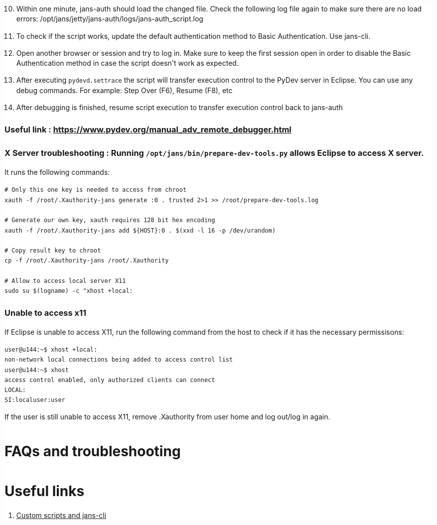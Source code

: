 10. Within one minute, jans-auth should load the changed file. Check the following log file again to make sure there are no load errors: /opt/jans/jetty/jans-auth/logs/jans-auth_script.log
11. To check if the script works, update the default authentication method to Basic Authentication. Use jans-cli.

12. Open another browser or session and try to log in. Make sure to keep the first session open in order to disable the Basic Authentication method in case the script doesn't work as expected.
13. After executing `pydevd.settrace` the script will transfer execution control to the PyDev server in Eclipse. You can use any debug commands. For example: Step Over (F6), Resume (F8), etc
14. After debugging is finished, resume script execution to transfer execution control back to jans-auth

### Useful link : https://www.pydev.org/manual_adv_remote_debugger.html

### X Server troubleshooting : Running `/opt/jans/bin/prepare-dev-tools.py` allows Eclipse to access X server.

It runs the following commands:
```
# Only this one key is needed to access from chroot 
xauth -f /root/.Xauthority-jans generate :0 . trusted 2>1 >> /root/prepare-dev-tools.log

# Generate our own key, xauth requires 128 bit hex encoding
xauth -f /root/.Xauthority-jans add ${HOST}:0 . $(xxd -l 16 -p /dev/urandom)

# Copy result key to chroot
cp -f /root/.Xauthority-jans /root/.Xauthority

# Allow to access local server X11   
sudo su $(logname) -c "xhost +local:
```
### Unable to access x11
If Eclipse is unable to access X11, run the following command from the host to check if it has the necessary permissisons:
```
user@u144:~$ xhost +local:
non-network local connections being added to access control list
user@u144:~$ xhost 
access control enabled, only authorized clients can connect
LOCAL:
SI:localuser:user
```
If the user is still unable to access X11, remove .Xauthority from user home and log out/log in again.

###
# FAQs and troubleshooting
# Useful links
1. [Custom scripts and jans-cli](https://github.com/JanssenProject/jans-cli/blob/main/docs/cli/cli-custom-scripts.md#find-list-of-custom-scripts)
